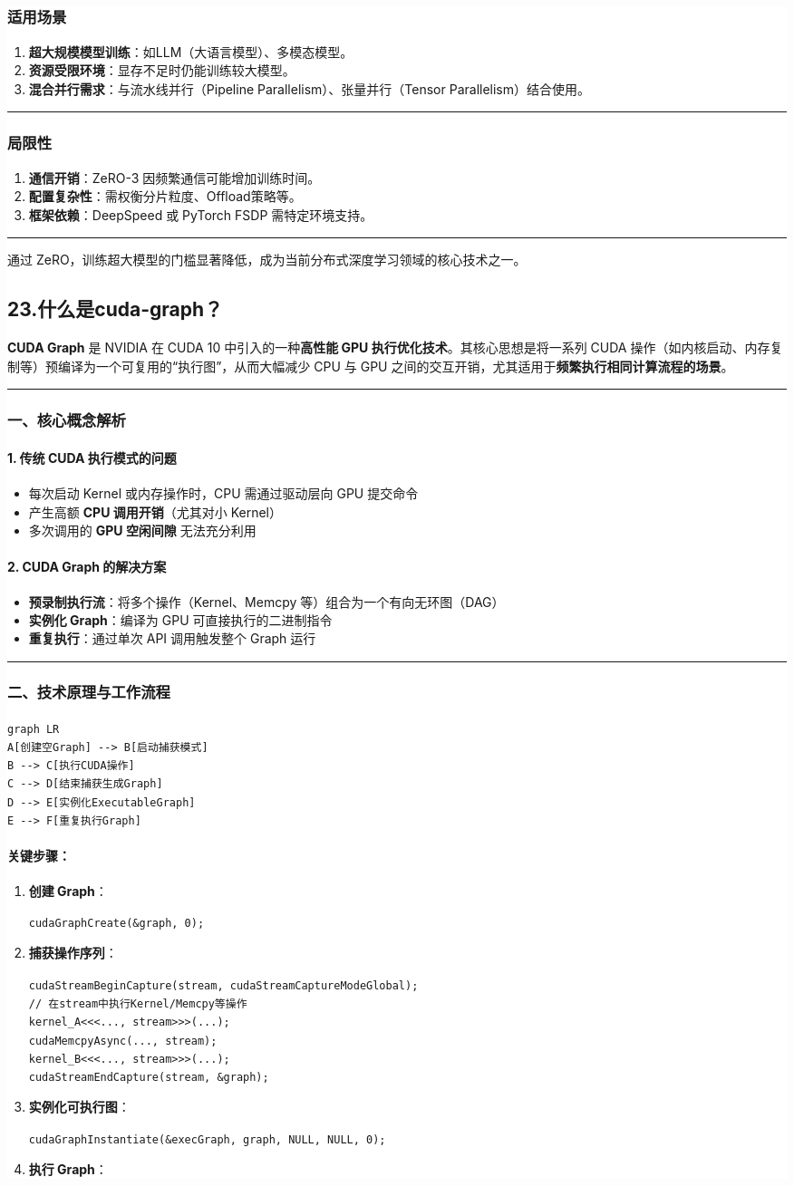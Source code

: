 ### **适用场景**
1. **超大规模模型训练**：如LLM（大语言模型）、多模态模型。
2. **资源受限环境**：显存不足时仍能训练较大模型。
3. **混合并行需求**：与流水线并行（Pipeline Parallelism）、张量并行（Tensor Parallelism）结合使用。

---

### **局限性**
1. **通信开销**：ZeRO-3 因频繁通信可能增加训练时间。
2. **配置复杂性**：需权衡分片粒度、Offload策略等。
3. **框架依赖**：DeepSpeed 或 PyTorch FSDP 需特定环境支持。

---

通过 ZeRO，训练超大模型的门槛显著降低，成为当前分布式深度学习领域的核心技术之一。


<h2 id="23.什么是cuda-graph？">23.什么是cuda-graph？</h2>

**CUDA Graph** 是 NVIDIA 在 CUDA 10 中引入的一种**高性能 GPU 执行优化技术**。其核心思想是将一系列 CUDA 操作（如内核启动、内存复制等）预编译为一个可复用的“执行图”，从而大幅减少 CPU 与 GPU 之间的交互开销，尤其适用于**频繁执行相同计算流程的场景**。

---

### 一、核心概念解析
#### 1. **传统 CUDA 执行模式的问题**
   - 每次启动 Kernel 或内存操作时，CPU 需通过驱动层向 GPU 提交命令
   - 产生高额 **CPU 调用开销**（尤其对小 Kernel）
   - 多次调用的 **GPU 空闲间隙** 无法充分利用

#### 2. **CUDA Graph 的解决方案**
   - **预录制执行流**：将多个操作（Kernel、Memcpy 等）组合为一个有向无环图（DAG）
   - **实例化 Graph**：编译为 GPU 可直接执行的二进制指令
   - **重复执行**：通过单次 API 调用触发整个 Graph 运行

---

### 二、技术原理与工作流程
```mermaid
graph LR
A[创建空Graph] --> B[启动捕获模式]
B --> C[执行CUDA操作] 
C --> D[结束捕获生成Graph]
D --> E[实例化ExecutableGraph]
E --> F[重复执行Graph]
```

#### 关键步骤：
1. **创建 Graph**：
   ```cuda
   cudaGraphCreate(&graph, 0);
   ```
2. **捕获操作序列**：
   ```cuda
   cudaStreamBeginCapture(stream, cudaStreamCaptureModeGlobal);
   // 在stream中执行Kernel/Memcpy等操作
   kernel_A<<<..., stream>>>(...);
   cudaMemcpyAsync(..., stream);
   kernel_B<<<..., stream>>>(...);
   cudaStreamEndCapture(stream, &graph);
   ```
3. **实例化可执行图**：
   ```cuda
   cudaGraphInstantiate(&execGraph, graph, NULL, NULL, 0);
   ```
4. **执行 Graph**：
